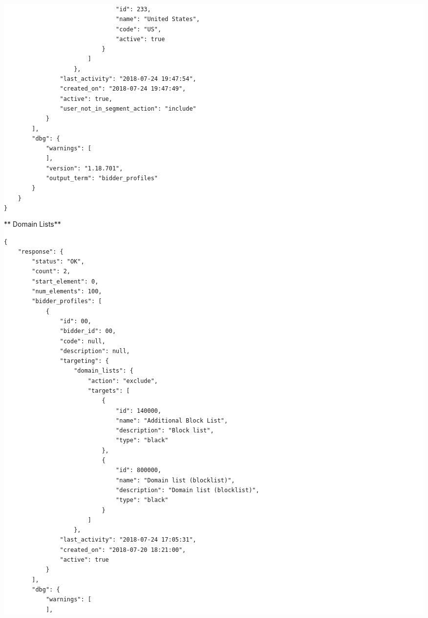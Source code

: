 ``` pre
                                "id": 233,
                                "name": "United States",
                                "code": "US",
                                "active": true
                            }
                        ]
                    },
                "last_activity": "2018-07-24 19:47:54",
                "created_on": "2018-07-24 19:47:49",
                "active": true,
                "user_not_in_segment_action": "include"
            }
        ],
        "dbg": {
            "warnings": [
            ],
            "version": "1.18.701",
            "output_term": "bidder_profiles"
        }
    }
}
```

** Domain Lists**

``` pre
{
    "response": {
        "status": "OK",
        "count": 2,
        "start_element": 0,
        "num_elements": 100,
        "bidder_profiles": [
            {
                "id": 00,
                "bidder_id": 00,
                "code": null,
                "description": null,
                "targeting": {
                    "domain_lists": {
                        "action": "exclude",
                        "targets": [
                            {
                                "id": 140000,
                                "name": "Additional Block List",
                                "description": "Block list",
                                "type": "black"
                            },
                            {
                                "id": 800000,
                                "name": "Domain list (blocklist)",
                                "description": "Domain list (blocklist)",
                                "type": "black"
                            }
                        ]
                    },
                "last_activity": "2018-07-24 17:05:31",
                "created_on": "2018-07-20 18:21:00",
                "active": true
            }
        ],
        "dbg": {
            "warnings": [
            ],
```